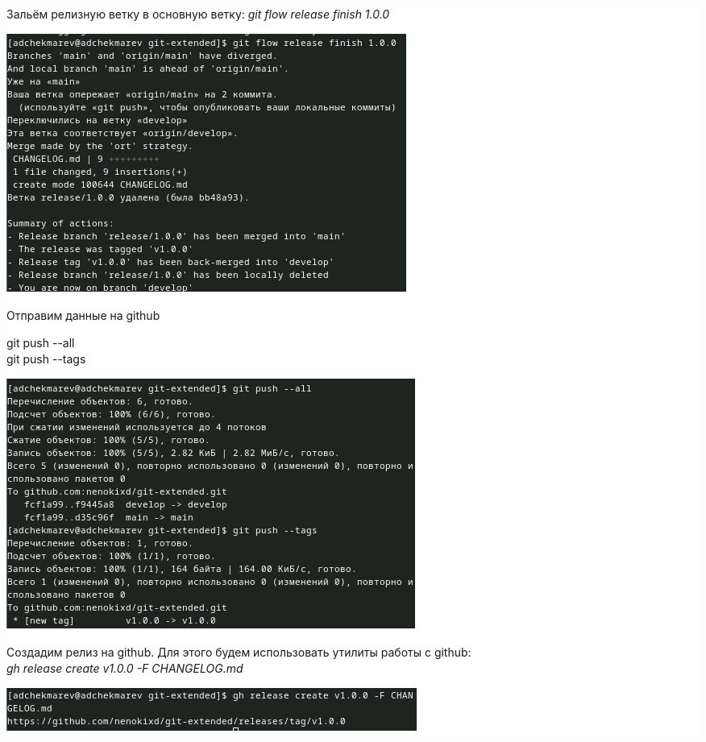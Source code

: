  Зальём релизную ветку в основную ветку: *git flow release finish 1.0.0*
 
 ![Рис 2.3.14: сайт для скачивания iso образа Fedora](image/Screenshot_23.png)

 
 Отправим данные на github  

 git push --all  
 git push --tags
 
 
 ![Рис 2.3.15: сайт для скачивания iso образа Fedora](image/Screenshot_24.png)


 Создадим релиз на github. Для этого будем использовать утилиты работы с github:  
 *gh release create v1.0.0 -F CHANGELOG.md*
 
 ![Рис 2.3.16: сайт для скачивания iso образа Fedora](image/Screenshot_25.png)

